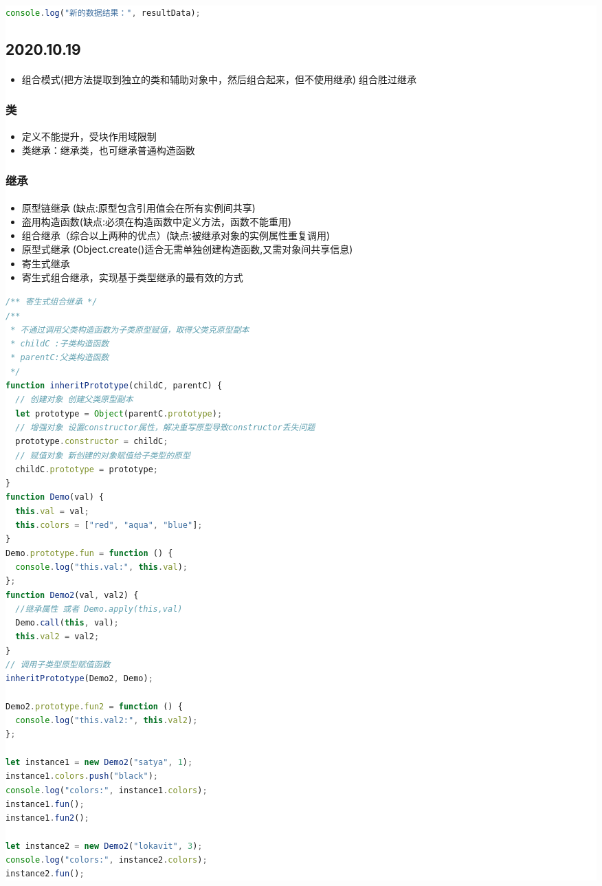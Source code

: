 ```js
console.log("新的数据结果：", resultData);
```

## 2020.10.19

- 组合模式(把方法提取到独立的类和辅助对象中，然后组合起来，但不使用继承) 组合胜过继承

### 类

- 定义不能提升，受块作用域限制
- 类继承：继承类，也可继承普通构造函数

### 继承

- 原型链继承 (缺点:原型包含引用值会在所有实例间共享)
- 盗用构造函数(缺点:必须在构造函数中定义方法，函数不能重用)
- 组合继承（综合以上两种的优点）(缺点:被继承对象的实例属性重复调用)
- 原型式继承 (Object.create()适合无需单独创建构造函数,又需对象间共享信息)
- 寄生式继承
- 寄生式组合继承，实现基于类型继承的最有效的方式

```js
/** 寄生式组合继承 */
/**
 * 不通过调用父类构造函数为子类原型赋值，取得父类克原型副本
 * childC :子类构造函数
 * parentC:父类构造函数
 */
function inheritPrototype(childC, parentC) {
  // 创建对象 创建父类原型副本
  let prototype = Object(parentC.prototype);
  // 增强对象 设置constructor属性，解决重写原型导致constructor丢失问题
  prototype.constructor = childC;
  // 赋值对象 新创建的对象赋值给子类型的原型
  childC.prototype = prototype;
}
function Demo(val) {
  this.val = val;
  this.colors = ["red", "aqua", "blue"];
}
Demo.prototype.fun = function () {
  console.log("this.val:", this.val);
};
function Demo2(val, val2) {
  //继承属性 或者 Demo.apply(this,val)
  Demo.call(this, val);
  this.val2 = val2;
}
// 调用子类型原型赋值函数
inheritPrototype(Demo2, Demo);

Demo2.prototype.fun2 = function () {
  console.log("this.val2:", this.val2);
};

let instance1 = new Demo2("satya", 1);
instance1.colors.push("black");
console.log("colors:", instance1.colors);
instance1.fun();
instance1.fun2();

let instance2 = new Demo2("lokavit", 3);
console.log("colors:", instance2.colors);
instance2.fun();
```